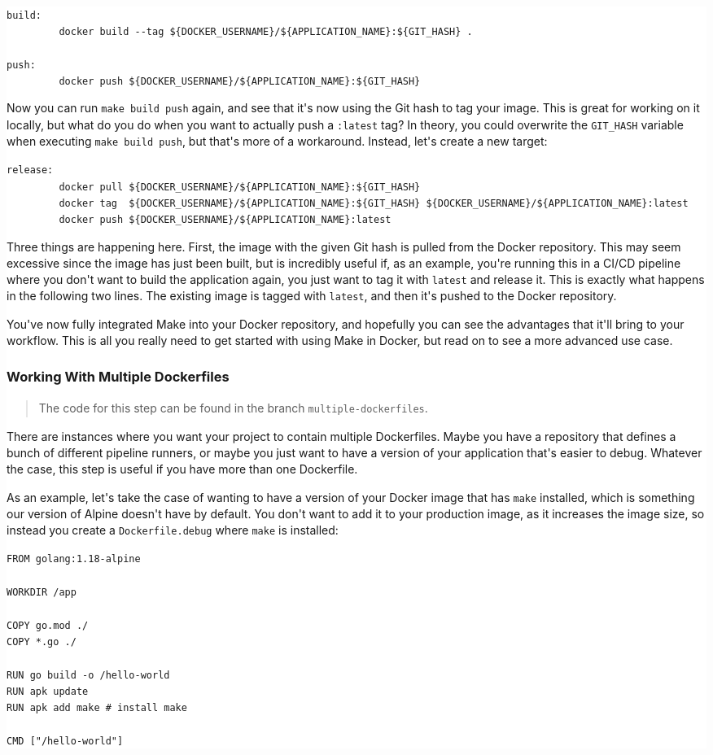 ~~~{.Makefile caption="Makefile"}
build:
         docker build --tag ${DOCKER_USERNAME}/${APPLICATION_NAME}:${GIT_HASH} .
 
push:
         docker push ${DOCKER_USERNAME}/${APPLICATION_NAME}:${GIT_HASH}
~~~

Now you can run `make build push` again, and see that it's now using the Git hash to tag your image. This is great for working on it locally, but what do you do when you want to actually push a `:latest` tag? In theory, you could overwrite the `GIT_HASH` variable when executing `make build push`, but that's more of a workaround. Instead, let's create a new target:

~~~{.Makefile caption="Makefile"}
release:
         docker pull ${DOCKER_USERNAME}/${APPLICATION_NAME}:${GIT_HASH}
         docker tag  ${DOCKER_USERNAME}/${APPLICATION_NAME}:${GIT_HASH} ${DOCKER_USERNAME}/${APPLICATION_NAME}:latest
         docker push ${DOCKER_USERNAME}/${APPLICATION_NAME}:latest
~~~

Three things are happening here. First, the image with the given Git hash is pulled from the Docker repository. This may seem excessive since the image has just been built, but is incredibly useful if, as an example, you're running this in a CI/CD pipeline where you don't want to build the application again, you just want to tag it with `latest` and release it. This is exactly what happens in the following two lines. The existing image is tagged with `latest`, and then it's pushed to the Docker repository.

You've now fully integrated Make into your Docker repository, and hopefully you can see the advantages that it'll bring to your workflow. This is all you really need to get started with using Make in Docker, but read on to see a more advanced use case.

### Working With Multiple Dockerfiles

> The code for this step can be found in the branch `multiple-dockerfiles`.

There are instances where you want your project to contain multiple Dockerfiles. Maybe you have a repository that defines a bunch of different pipeline runners, or maybe you just want to have a version of your application that's easier to debug. Whatever the case, this step is useful if you have more than one Dockerfile.

As an example, let's take the case of wanting to have a version of your Docker image that has `make` installed, which is something our version of Alpine doesn't have by default. You don't want to add it to your production image, as it increases the image size, so instead you create a `Dockerfile.debug` where `make` is installed:

~~~{.dockerfile caption="Dockerfile"}
FROM golang:1.18-alpine
 
WORKDIR /app
 
COPY go.mod ./
COPY *.go ./
 
RUN go build -o /hello-world
RUN apk update
RUN apk add make # install make
 
CMD ["/hello-world"]
~~~
